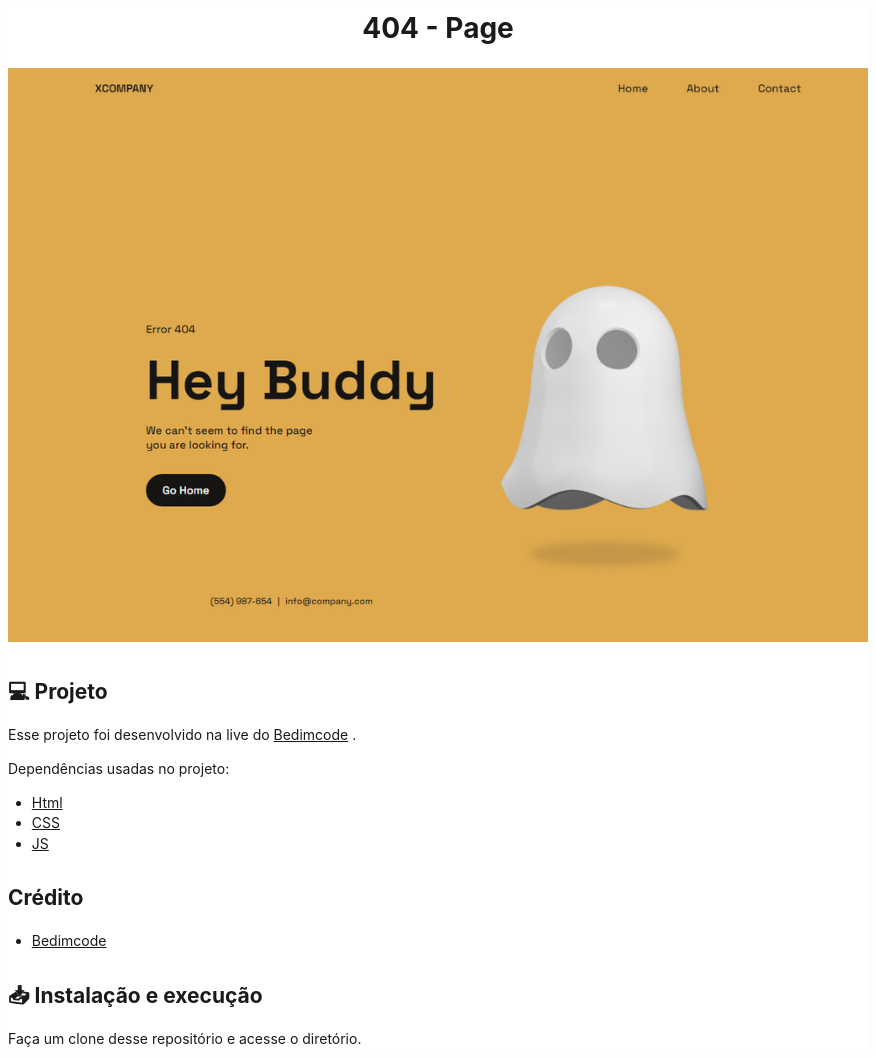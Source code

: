 <h1 align="center">
   404 - Page
</h1>




<p align="center">
  <img src=".github/screen.png"  width="100%" />
</p>

## 💻 Projeto

Esse projeto foi desenvolvido na live do [Bedimcode](youtube.com/c/Bedimcode) .

Dependências usadas no projeto:
-  [Html](https://developer.mozilla.org/pt-BR/docs/Web/HTML)
-  [CSS](https://developer.mozilla.org/pt-BR/docs/Learn/CSS)
-  [JS](https://developer.mozilla.org/en-US/docs/Learn/JavaScript)

## Crédito

-  [Bedimcode](youtube.com/c/Bedimcode)


## 📥 Instalação e execução

Faça um clone desse repositório e acesse o diretório.